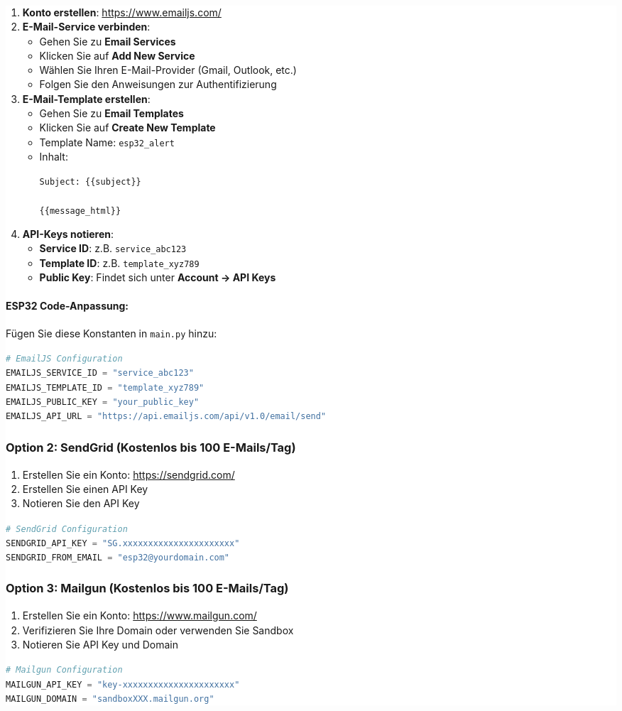 1. **Konto erstellen**: https://www.emailjs.com/
2. **E-Mail-Service verbinden**:
   - Gehen Sie zu **Email Services**
   - Klicken Sie auf **Add New Service**
   - Wählen Sie Ihren E-Mail-Provider (Gmail, Outlook, etc.)
   - Folgen Sie den Anweisungen zur Authentifizierung
3. **E-Mail-Template erstellen**:
   - Gehen Sie zu **Email Templates**
   - Klicken Sie auf **Create New Template**
   - Template Name: `esp32_alert`
   - Inhalt:
     ```
     Subject: {{subject}}
     
     {{message_html}}
     ```
4. **API-Keys notieren**:
   - **Service ID**: z.B. `service_abc123`
   - **Template ID**: z.B. `template_xyz789`
   - **Public Key**: Findet sich unter **Account → API Keys**

#### ESP32 Code-Anpassung:

Fügen Sie diese Konstanten in `main.py` hinzu:

```python
# EmailJS Configuration
EMAILJS_SERVICE_ID = "service_abc123"
EMAILJS_TEMPLATE_ID = "template_xyz789"
EMAILJS_PUBLIC_KEY = "your_public_key"
EMAILJS_API_URL = "https://api.emailjs.com/api/v1.0/email/send"
```

### Option 2: SendGrid (Kostenlos bis 100 E-Mails/Tag)

1. Erstellen Sie ein Konto: https://sendgrid.com/
2. Erstellen Sie einen API Key
3. Notieren Sie den API Key

```python
# SendGrid Configuration  
SENDGRID_API_KEY = "SG.xxxxxxxxxxxxxxxxxxxxxx"
SENDGRID_FROM_EMAIL = "esp32@yourdomain.com"
```

### Option 3: Mailgun (Kostenlos bis 100 E-Mails/Tag)

1. Erstellen Sie ein Konto: https://www.mailgun.com/
2. Verifizieren Sie Ihre Domain oder verwenden Sie Sandbox
3. Notieren Sie API Key und Domain

```python
# Mailgun Configuration
MAILGUN_API_KEY = "key-xxxxxxxxxxxxxxxxxxxxxx"
MAILGUN_DOMAIN = "sandboxXXX.mailgun.org"
```
